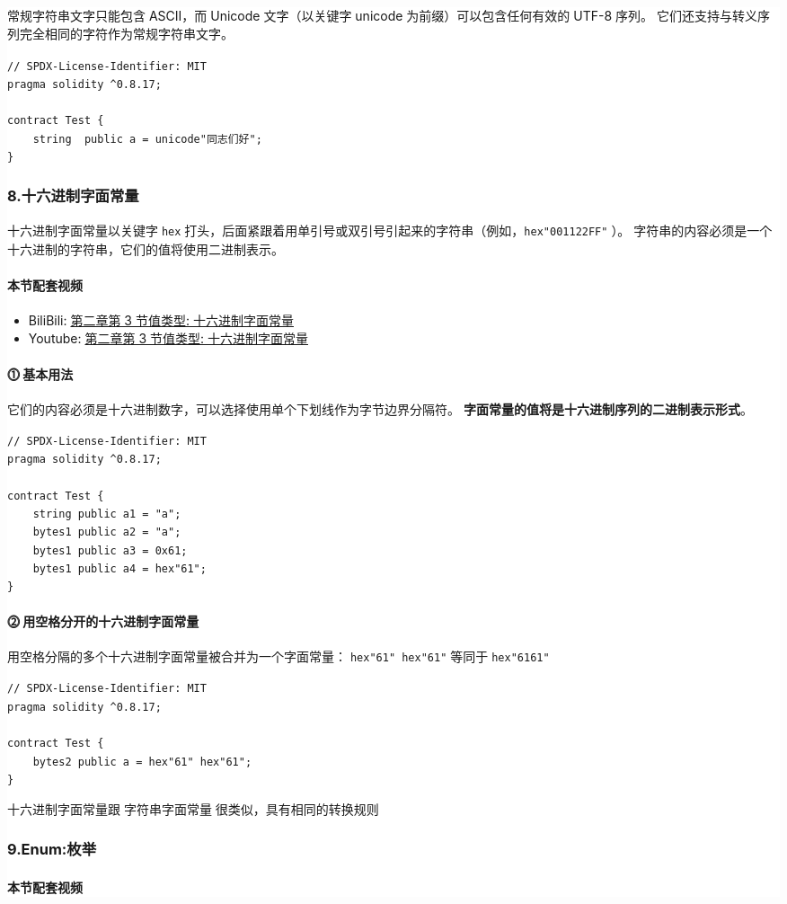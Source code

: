 常规字符串文字只能包含 ASCII，而 Unicode 文字（以关键字 unicode 为前缀）可以包含任何有效的 UTF-8 序列。 它们还支持与转义序列完全相同的字符作为常规字符串文字。

```
// SPDX-License-Identifier: MIT
pragma solidity ^0.8.17;

contract Test {
    string  public a = unicode"同志们好";
}
```

### 8.十六进制字面常量

十六进制字面常量以关键字 `hex` 打头，后面紧跟着用单引号或双引号引起来的字符串（例如，`hex"001122FF"` ）。 字符串的内容必须是一个十六进制的字符串，它们的值将使用二进制表示。

#### 本节配套视频

- BiliBili: <a href="https://www.bilibili.com/video/BV1HR4y197Ag?p=22" target="_blank" rel="noreferrer">第二章第 3 节值类型: 十六进制字面常量</a>
- Youtube: <a href="https://www.youtube.com/watch?v=kGhNA01b9AI&list=PLdXBX6Eqe4Net43OWIZychHW0n6CX_8Ih&index=22" target="_blank" rel="noreferrer">第二章第 3 节值类型: 十六进制字面常量</a>

#### ⓵ 基本用法

它们的内容必须是十六进制数字，可以选择使用单个下划线作为字节边界分隔符。 **字面常量的值将是十六进制序列的二进制表示形式**。

```
// SPDX-License-Identifier: MIT
pragma solidity ^0.8.17;

contract Test {
    string public a1 = "a";
    bytes1 public a2 = "a";
    bytes1 public a3 = 0x61;
    bytes1 public a4 = hex"61";
}
```

#### ⓶ 用空格分开的十六进制字面常量

用空格分隔的多个十六进制字面常量被合并为一个字面常量： `hex"61" hex"61"` 等同于 `hex"6161"`

```
// SPDX-License-Identifier: MIT
pragma solidity ^0.8.17;

contract Test {
    bytes2 public a = hex"61" hex"61";
}
```

十六进制字面常量跟 字符串字面常量 很类似，具有相同的转换规则

### 9.Enum:枚举

#### 本节配套视频
